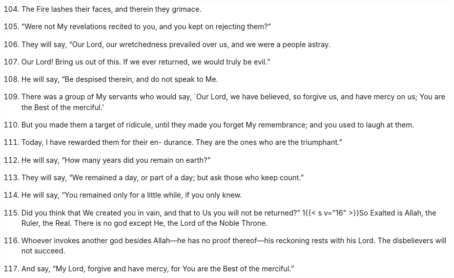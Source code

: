 104. The Fire lashes their faces, and therein they grimace.

105. “Were not My revelations recited to you, and you kept on rejecting them?”

106. They will say, “Our Lord, our wretchedness prevailed over us, and we were a people astray.
107. Our Lord! Bring us out of this. If we ever returned, we would truly be evil.”

108. He will say, “Be despised therein, and do not speak to Me.

109. There was a group of My servants who would say, `Our Lord, we have believed, so
forgive us, and have mercy on us; You are the Best of the merciful.'
110. But you made them a target of ridicule, until they made you forget My remembrance;
and you used to laugh at them.

111. Today, I have rewarded them for their en-
durance. They are the ones who are the triumphant.”


112. He will say, “How many years did you remain on earth?”
113. They will say, “We remained a day, or part of a day; but ask those who keep count.”
114. He will say, “You remained only for a little while, if you only knew.
115. Did you think that We created you in vain, and that to Us you will not be returned?”
1{{< s v="16" >}}So Exalted is Allah, the Ruler, the Real. There is no god except He, the Lord of the Noble Throne.
117. Whoever invokes another god besides Allah—he has no proof thereof—his reckoning rests with his Lord. The disbelievers will not succeed.
118. And say, “My Lord, forgive and have mercy, for You are the Best of the merciful.”
